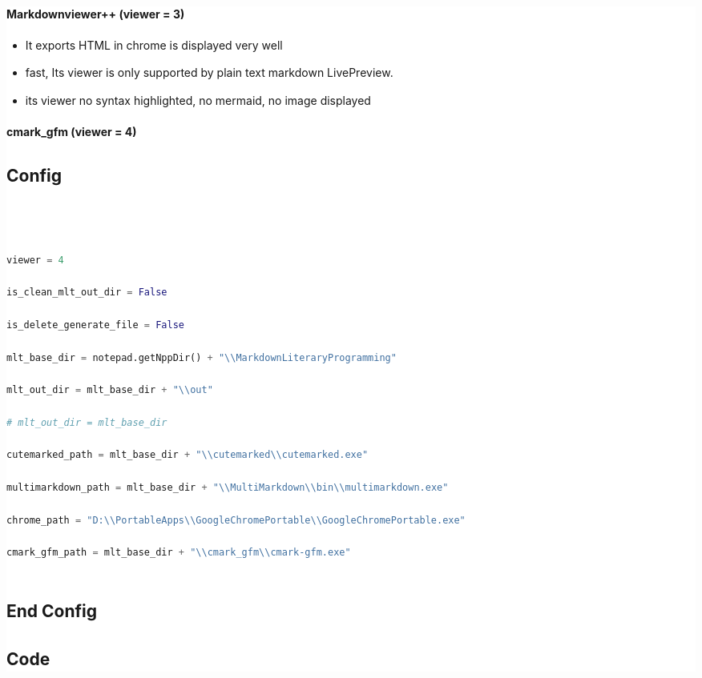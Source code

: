 #### Markdownviewer++ (viewer = 3)



- It exports HTML in chrome is displayed very well

- fast, Its viewer is only supported by plain text markdown LivePreview.

- its viewer no syntax highlighted, no mermaid, no image displayed



#### cmark_gfm (viewer = 4)



## Config



```python



viewer = 4

is_clean_mlt_out_dir = False

is_delete_generate_file = False

mlt_base_dir = notepad.getNppDir() + "\\MarkdownLiteraryProgramming"

mlt_out_dir = mlt_base_dir + "\\out"

# mlt_out_dir = mlt_base_dir

cutemarked_path = mlt_base_dir + "\\cutemarked\\cutemarked.exe"

multimarkdown_path = mlt_base_dir + "\\MultiMarkdown\\bin\\multimarkdown.exe"

chrome_path = "D:\\PortableApps\\GoogleChromePortable\\GoogleChromePortable.exe"

cmark_gfm_path = mlt_base_dir + "\\cmark_gfm\\cmark-gfm.exe"



```



## End Config



## Code

